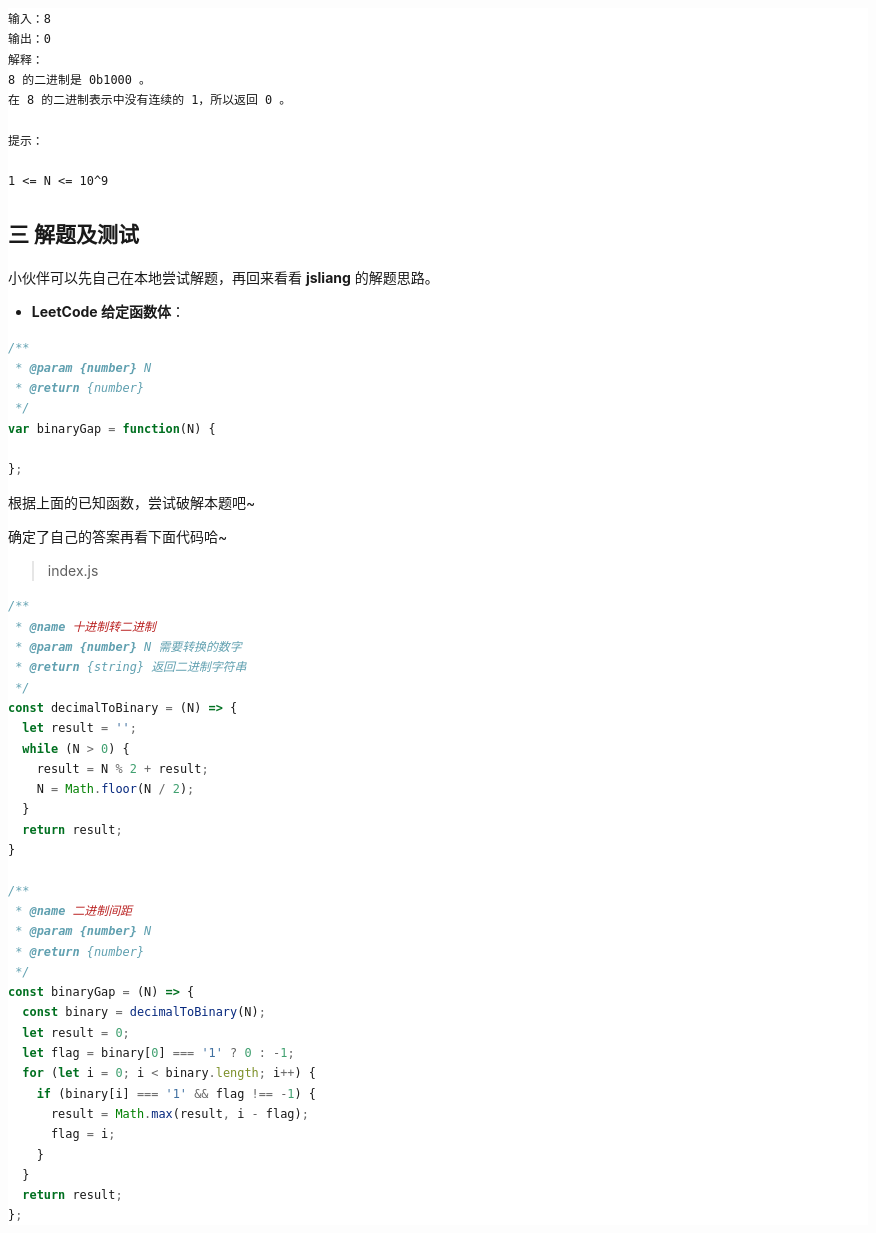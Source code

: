 ```
输入：8
输出：0
解释：
8 的二进制是 0b1000 。
在 8 的二进制表示中没有连续的 1，所以返回 0 。

提示：

1 <= N <= 10^9
```

## 三 解题及测试



小伙伴可以先自己在本地尝试解题，再回来看看 **jsliang** 的解题思路。

* **LeetCode 给定函数体**：

```js
/**
 * @param {number} N
 * @return {number}
 */
var binaryGap = function(N) {
    
};
```

根据上面的已知函数，尝试破解本题吧~

确定了自己的答案再看下面代码哈~

> index.js

```js
/**
 * @name 十进制转二进制
 * @param {number} N 需要转换的数字
 * @return {string} 返回二进制字符串
 */
const decimalToBinary = (N) => {
  let result = '';
  while (N > 0) {
    result = N % 2 + result;
    N = Math.floor(N / 2);
  }
  return result;
}

/**
 * @name 二进制间距
 * @param {number} N
 * @return {number}
 */
const binaryGap = (N) => {
  const binary = decimalToBinary(N);
  let result = 0;
  let flag = binary[0] === '1' ? 0 : -1;
  for (let i = 0; i < binary.length; i++) {
    if (binary[i] === '1' && flag !== -1) {
      result = Math.max(result, i - flag);
      flag = i;
    }
  }
  return result;
};
```